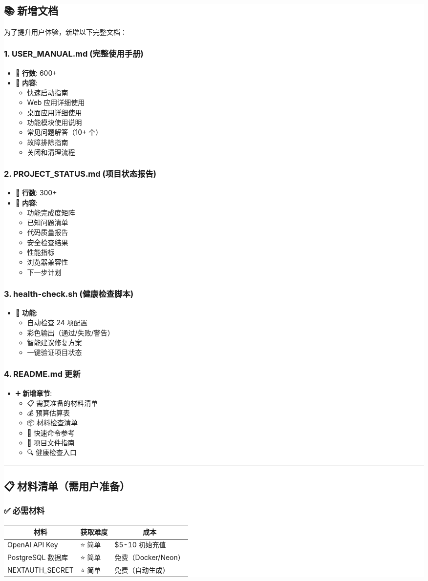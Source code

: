 ## 📚 新增文档

为了提升用户体验，新增以下完整文档：

### 1. **USER_MANUAL.md** (完整使用手册)
- 📄 **行数**: 600+
- 📝 **内容**: 
  - 快速启动指南
  - Web 应用详细使用
  - 桌面应用详细使用
  - 功能模块使用说明
  - 常见问题解答（10+ 个）
  - 故障排除指南
  - 关闭和清理流程

### 2. **PROJECT_STATUS.md** (项目状态报告)
- 📄 **行数**: 300+
- 📝 **内容**:
  - 功能完成度矩阵
  - 已知问题清单
  - 代码质量报告
  - 安全检查结果
  - 性能指标
  - 浏览器兼容性
  - 下一步计划

### 3. **health-check.sh** (健康检查脚本)
- 🔧 **功能**: 
  - 自动检查 24 项配置
  - 彩色输出（通过/失败/警告）
  - 智能建议修复方案
  - 一键验证项目状态

### 4. **README.md 更新**
- ➕ **新增章节**:
  - 📋 需要准备的材料清单
  - 💰 预算估算表
  - 📦 材料检查清单
  - 📖 快速命令参考
  - 📂 项目文件指南
  - 🔍 健康检查入口

---

## 📋 材料清单（需用户准备）

### ✅ 必需材料

| 材料 | 获取难度 | 成本 |
|------|---------|------|
| OpenAI API Key | ⭐️ 简单 | $5-10 初始充值 |
| PostgreSQL 数据库 | ⭐️ 简单 | 免费（Docker/Neon） |
| NEXTAUTH_SECRET | ⭐️ 简单 | 免费（自动生成） |
